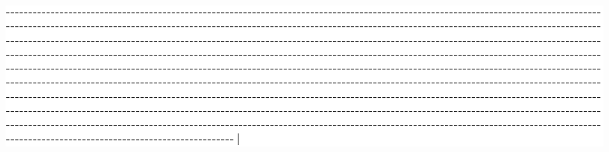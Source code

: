 ------------------------------------------------------------------------------------------------------------------------------------------------------------------------------------------------------------------------------------------------------------------------------------------------------------------------------------------------------------------------------------------------------------------------------------------------------------------------------------------------------------------------------------------------------------------------------------------------------------------------------------------------------------------------------------------------------------------------------------------------------------------------------------------------------------------------------------------------------------------------------------------------------------------------------------------------------------------------------------------------------------------------------------------------------------------------------------------------------------------------------------------------------------------------------------------------------------------------------------------------------------------------------------------------ |
